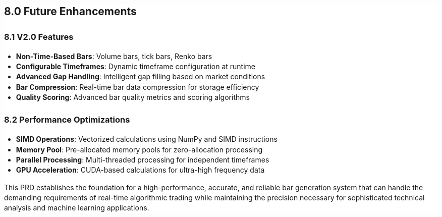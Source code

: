 ## 8.0 Future Enhancements

### 8.1 V2.0 Features
- **Non-Time-Based Bars**: Volume bars, tick bars, Renko bars
- **Configurable Timeframes**: Dynamic timeframe configuration at runtime
- **Advanced Gap Handling**: Intelligent gap filling based on market conditions
- **Bar Compression**: Real-time bar data compression for storage efficiency
- **Quality Scoring**: Advanced bar quality metrics and scoring algorithms

### 8.2 Performance Optimizations
- **SIMD Operations**: Vectorized calculations using NumPy and SIMD instructions
- **Memory Pool**: Pre-allocated memory pools for zero-allocation processing
- **Parallel Processing**: Multi-threaded processing for independent timeframes
- **GPU Acceleration**: CUDA-based calculations for ultra-high frequency data

This PRD establishes the foundation for a high-performance, accurate, and reliable bar generation system that can handle the demanding requirements of real-time algorithmic trading while maintaining the precision necessary for sophisticated technical analysis and machine learning applications.